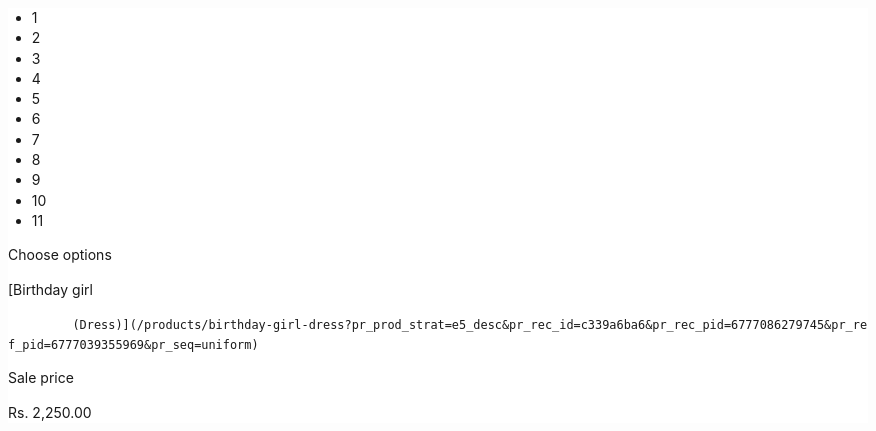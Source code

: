 [](/products/birthday-girl-dress?pr_prod_strat=e5_desc&pr_rec_id=c339a6ba6&pr_rec_pid=6777086279745&pr_ref_pid=6777039355969&pr_seq=uniform)

[](/products/birthday-girl-dress?pr_prod_strat=e5_desc&pr_rec_id=c339a6ba6&pr_rec_pid=6777086279745&pr_ref_pid=6777039355969&pr_seq=uniform)

[](/products/birthday-girl-dress?pr_prod_strat=e5_desc&pr_rec_id=c339a6ba6&pr_rec_pid=6777086279745&pr_ref_pid=6777039355969&pr_seq=uniform)

[](/products/birthday-girl-dress?pr_prod_strat=e5_desc&pr_rec_id=c339a6ba6&pr_rec_pid=6777086279745&pr_ref_pid=6777039355969&pr_seq=uniform)

[](/products/birthday-girl-dress?pr_prod_strat=e5_desc&pr_rec_id=c339a6ba6&pr_rec_pid=6777086279745&pr_ref_pid=6777039355969&pr_seq=uniform)

[](/products/birthday-girl-dress?pr_prod_strat=e5_desc&pr_rec_id=c339a6ba6&pr_rec_pid=6777086279745&pr_ref_pid=6777039355969&pr_seq=uniform)

[](/products/birthday-girl-dress?pr_prod_strat=e5_desc&pr_rec_id=c339a6ba6&pr_rec_pid=6777086279745&pr_ref_pid=6777039355969&pr_seq=uniform)

[](/products/birthday-girl-dress?pr_prod_strat=e5_desc&pr_rec_id=c339a6ba6&pr_rec_pid=6777086279745&pr_ref_pid=6777039355969&pr_seq=uniform)

[](/products/birthday-girl-dress?pr_prod_strat=e5_desc&pr_rec_id=c339a6ba6&pr_rec_pid=6777086279745&pr_ref_pid=6777039355969&pr_seq=uniform)

[](/products/birthday-girl-dress?pr_prod_strat=e5_desc&pr_rec_id=c339a6ba6&pr_rec_pid=6777086279745&pr_ref_pid=6777039355969&pr_seq=uniform)

[](/products/birthday-girl-dress?pr_prod_strat=e5_desc&pr_rec_id=c339a6ba6&pr_rec_pid=6777086279745&pr_ref_pid=6777039355969&pr_seq=uniform)

[](/products/birthday-girl-dress?pr_prod_strat=e5_desc&pr_rec_id=c339a6ba6&pr_rec_pid=6777086279745&pr_ref_pid=6777039355969&pr_seq=uniform)

- 1
- 2
- 3
- 4
- 5
- 6
- 7
- 8
- 9
- 10
- 11

Choose options

[Birthday girl
          
          
             (Dress)](/products/birthday-girl-dress?pr_prod_strat=e5_desc&pr_rec_id=c339a6ba6&pr_rec_pid=6777086279745&pr_ref_pid=6777039355969&pr_seq=uniform)

Sale price

Rs. 2,250.00
